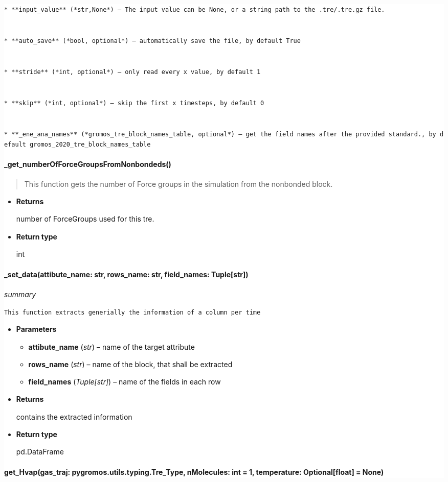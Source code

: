     
    * **input_value** (*str,None*) – The input value can be None, or a string path to the .tre/.tre.gz file.


    * **auto_save** (*bool, optional*) – automatically save the file, by default True


    * **stride** (*int, optional*) – only read every x value, by default 1


    * **skip** (*int, optional*) – skip the first x timesteps, by default 0


    * **_ene_ana_names** (*gromos_tre_block_names_table, optional*) – get the field names after the provided standard., by default gromos_2020_tre_block_names_table



#### _get_numberOfForceGroupsFromNonbondeds()
> This function gets the number of Force groups in the simulation from the nonbonded block.


* **Returns**

    number of ForceGroups used for this tre.



* **Return type**

    int



#### _set_data(attibute_name: str, rows_name: str, field_names: Tuple[str])
_summary_

    This function extracts generially the information of a column per time


* **Parameters**

    
    * **attibute_name** (*str*) – name of the target attribute


    * **rows_name** (*str*) – name of the block, that shall be extracted


    * **field_names** (*Tuple[str]*) – name of the fields in each row



* **Returns**

    contains the extracted information



* **Return type**

    pd.DataFrame



#### get_Hvap(gas_traj: pygromos.utils.typing.Tre_Type, nMolecules: int = 1, temperature: Optional[float] = None)
